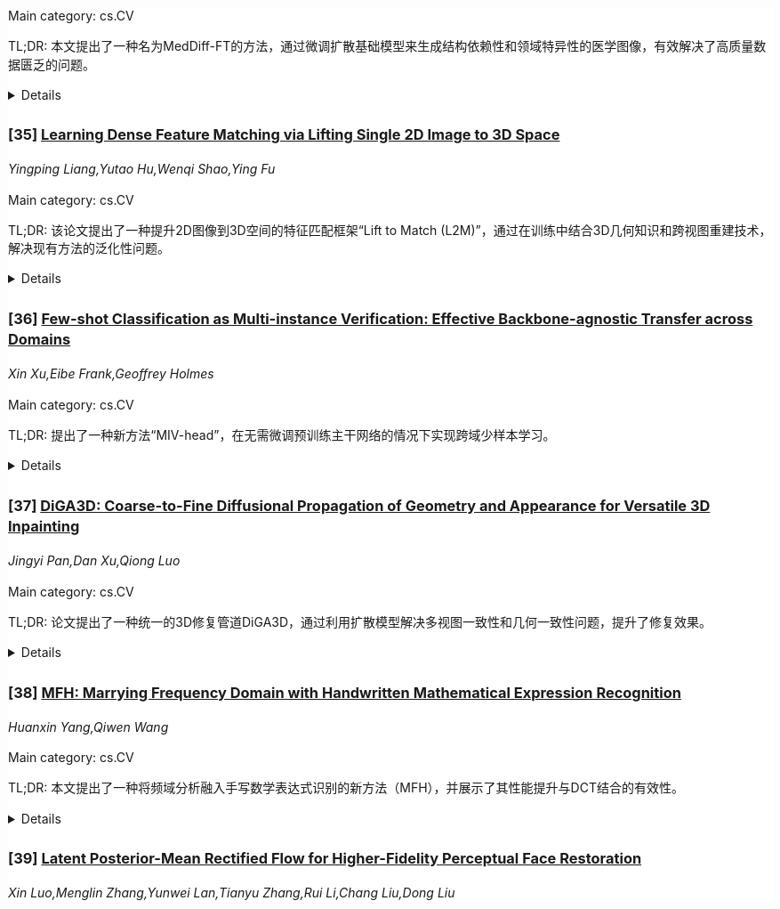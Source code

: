 Main category: cs.CV

TL;DR: 本文提出了一种名为MedDiff-FT的方法，通过微调扩散基础模型来生成结构依赖性和领域特异性的医学图像，有效解决了高质量数据匮乏的问题。


<details><summary>Details</summary></details>


### [35] [Learning Dense Feature Matching via Lifting Single 2D Image to 3D Space](https://arxiv.org/abs/2507.00392)
*Yingping Liang,Yutao Hu,Wenqi Shao,Ying Fu*

Main category: cs.CV

TL;DR: 该论文提出了一种提升2D图像到3D空间的特征匹配框架“Lift to Match (L2M)”，通过在训练中结合3D几何知识和跨视图重建技术，解决现有方法的泛化性问题。


<details><summary>Details</summary></details>


### [36] [Few-shot Classification as Multi-instance Verification: Effective Backbone-agnostic Transfer across Domains](https://arxiv.org/abs/2507.00401)
*Xin Xu,Eibe Frank,Geoffrey Holmes*

Main category: cs.CV

TL;DR: 提出了一种新方法“MIV-head”，在无需微调预训练主干网络的情况下实现跨域少样本学习。


<details><summary>Details</summary></details>


### [37] [DiGA3D: Coarse-to-Fine Diffusional Propagation of Geometry and Appearance for Versatile 3D Inpainting](https://arxiv.org/abs/2507.00429)
*Jingyi Pan,Dan Xu,Qiong Luo*

Main category: cs.CV

TL;DR: 论文提出了一种统一的3D修复管道DiGA3D，通过利用扩散模型解决多视图一致性和几何一致性问题，提升了修复效果。


<details><summary>Details</summary></details>


### [38] [MFH: Marrying Frequency Domain with Handwritten Mathematical Expression Recognition](https://arxiv.org/abs/2507.00430)
*Huanxin Yang,Qiwen Wang*

Main category: cs.CV

TL;DR: 本文提出了一种将频域分析融入手写数学表达式识别的新方法（MFH），并展示了其性能提升与DCT结合的有效性。


<details><summary>Details</summary></details>


### [39] [Latent Posterior-Mean Rectified Flow for Higher-Fidelity Perceptual Face Restoration](https://arxiv.org/abs/2507.00447)
*Xin Luo,Menglin Zhang,Yunwei Lan,Tianyu Zhang,Rui Li,Chang Liu,Dong Liu*

